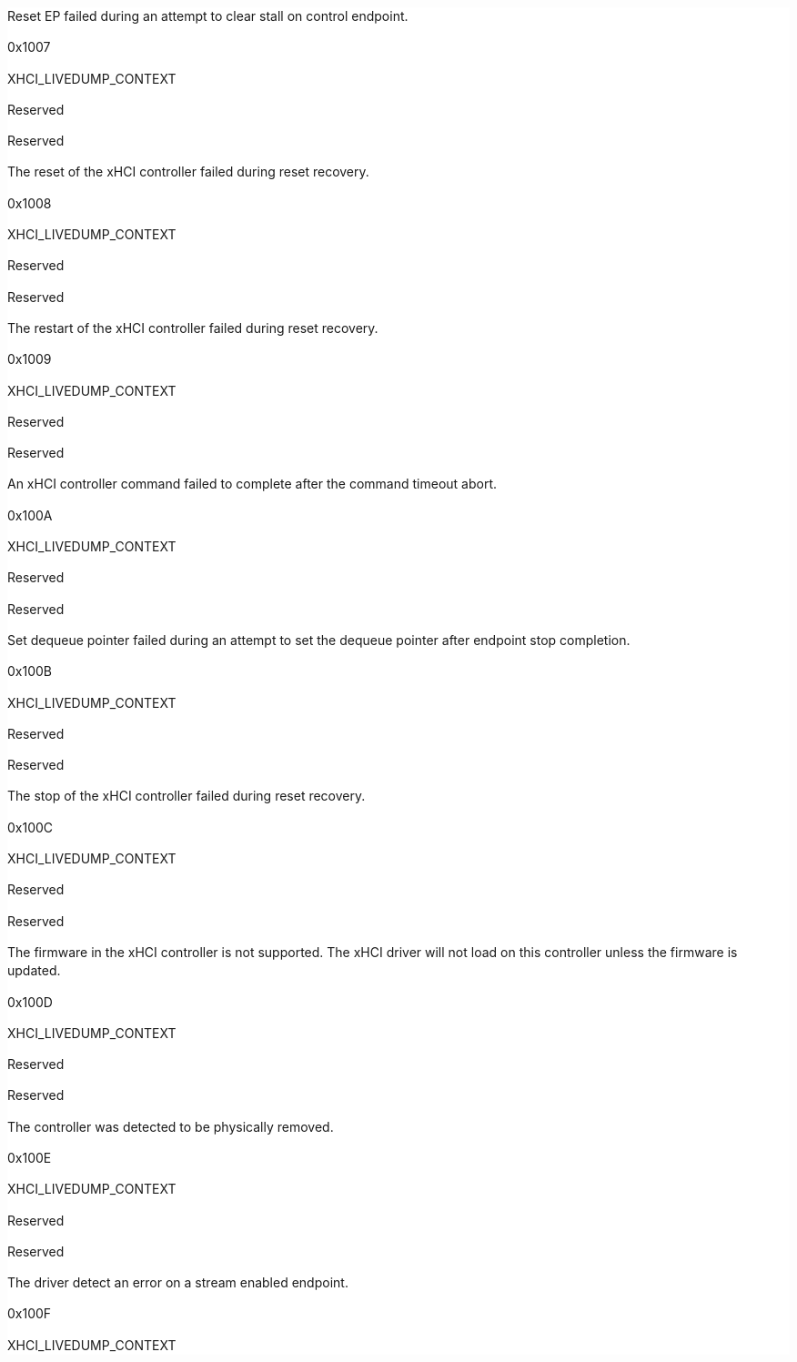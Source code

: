 <td align="left"><p>Reset EP failed during an attempt to clear stall on control endpoint.</p></td>
</tr>
<tr class="even">
<td align="left"><p>0x1007</p></td>
<td align="left"><p>XHCI_LIVEDUMP_CONTEXT</p></td>
<td align="left"><p>Reserved</p></td>
<td align="left"><p>Reserved</p></td>
<td align="left"><p>The reset of the xHCI controller failed during reset recovery.</p></td>
</tr>
<tr class="odd">
<td align="left"><p>0x1008</p></td>
<td align="left"><p>XHCI_LIVEDUMP_CONTEXT</p></td>
<td align="left"><p>Reserved</p></td>
<td align="left"><p>Reserved</p></td>
<td align="left"><p>The restart of the xHCI controller failed during reset recovery.</p></td>
</tr>
<tr class="even">
<td align="left"><p>0x1009</p></td>
<td align="left"><p>XHCI_LIVEDUMP_CONTEXT</p></td>
<td align="left"><p>Reserved</p></td>
<td align="left"><p>Reserved</p></td>
<td align="left"><p>An xHCI controller command failed to complete after the command timeout abort.</p></td>
</tr>
<tr class="odd">
<td align="left"><p>0x100A</p></td>
<td align="left"><p>XHCI_LIVEDUMP_CONTEXT</p></td>
<td align="left"><p>Reserved</p></td>
<td align="left"><p>Reserved</p></td>
<td align="left"><p>Set dequeue pointer failed during an attempt to set the dequeue pointer after endpoint stop completion.</p></td>
</tr>
<tr class="even">
<td align="left"><p>0x100B</p></td>
<td align="left"><p>XHCI_LIVEDUMP_CONTEXT</p></td>
<td align="left"><p>Reserved</p></td>
<td align="left"><p>Reserved</p></td>
<td align="left"><p>The stop of the xHCI controller failed during reset recovery.</p></td>
</tr>
<tr class="odd">
<td align="left"><p>0x100C</p></td>
<td align="left"><p>XHCI_LIVEDUMP_CONTEXT</p></td>
<td align="left"><p>Reserved</p></td>
<td align="left"><p>Reserved</p></td>
<td align="left"><p>The firmware in the xHCI controller is not supported. The xHCI driver will not load on this controller unless the firmware is updated.</p></td>
</tr>
<tr class="even">
<td align="left"><p>0x100D</p></td>
<td align="left"><p>XHCI_LIVEDUMP_CONTEXT</p></td>
<td align="left"><p>Reserved</p></td>
<td align="left"><p>Reserved</p></td>
<td align="left"><p>The controller was detected to be physically removed.</p></td>
</tr>
<tr class="odd">
<td align="left"><p>0x100E</p></td>
<td align="left"><p>XHCI_LIVEDUMP_CONTEXT</p></td>
<td align="left"><p>Reserved</p></td>
<td align="left"><p>Reserved</p></td>
<td align="left"><p>The driver detect an error on a stream enabled endpoint.</p></td>
</tr>
<tr class="even">
<td align="left"><p>0x100F</p></td>
<td align="left"><p>XHCI_LIVEDUMP_CONTEXT</p></td>